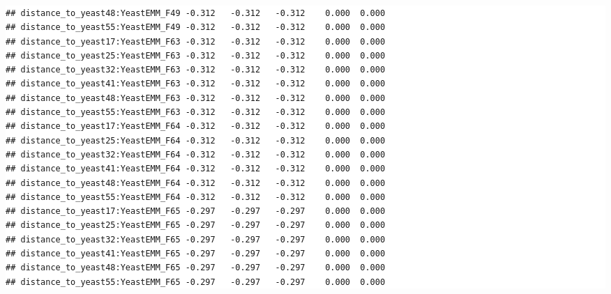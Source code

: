     ## distance_to_yeast48:YeastEMM_F49 -0.312   -0.312   -0.312    0.000  0.000
    ## distance_to_yeast55:YeastEMM_F49 -0.312   -0.312   -0.312    0.000  0.000
    ## distance_to_yeast17:YeastEMM_F63 -0.312   -0.312   -0.312    0.000  0.000
    ## distance_to_yeast25:YeastEMM_F63 -0.312   -0.312   -0.312    0.000  0.000
    ## distance_to_yeast32:YeastEMM_F63 -0.312   -0.312   -0.312    0.000  0.000
    ## distance_to_yeast41:YeastEMM_F63 -0.312   -0.312   -0.312    0.000  0.000
    ## distance_to_yeast48:YeastEMM_F63 -0.312   -0.312   -0.312    0.000  0.000
    ## distance_to_yeast55:YeastEMM_F63 -0.312   -0.312   -0.312    0.000  0.000
    ## distance_to_yeast17:YeastEMM_F64 -0.312   -0.312   -0.312    0.000  0.000
    ## distance_to_yeast25:YeastEMM_F64 -0.312   -0.312   -0.312    0.000  0.000
    ## distance_to_yeast32:YeastEMM_F64 -0.312   -0.312   -0.312    0.000  0.000
    ## distance_to_yeast41:YeastEMM_F64 -0.312   -0.312   -0.312    0.000  0.000
    ## distance_to_yeast48:YeastEMM_F64 -0.312   -0.312   -0.312    0.000  0.000
    ## distance_to_yeast55:YeastEMM_F64 -0.312   -0.312   -0.312    0.000  0.000
    ## distance_to_yeast17:YeastEMM_F65 -0.297   -0.297   -0.297    0.000  0.000
    ## distance_to_yeast25:YeastEMM_F65 -0.297   -0.297   -0.297    0.000  0.000
    ## distance_to_yeast32:YeastEMM_F65 -0.297   -0.297   -0.297    0.000  0.000
    ## distance_to_yeast41:YeastEMM_F65 -0.297   -0.297   -0.297    0.000  0.000
    ## distance_to_yeast48:YeastEMM_F65 -0.297   -0.297   -0.297    0.000  0.000
    ## distance_to_yeast55:YeastEMM_F65 -0.297   -0.297   -0.297    0.000  0.000
